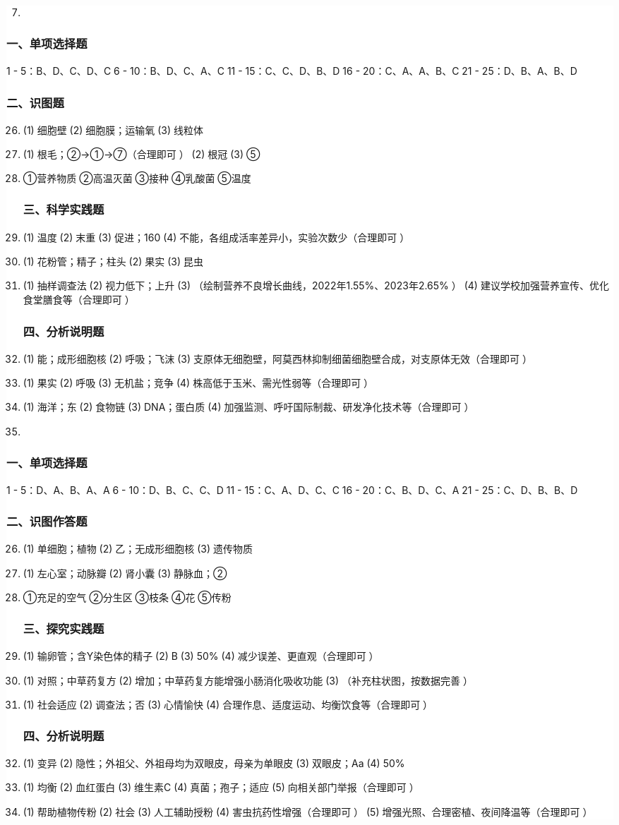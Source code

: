 7.

### 一、单项选择题

1 - 5：B、D、C、D、C 
6 - 10：B、D、C、A、C 
11 - 15：C、C、D、B、D 
16 - 20：C、A、A、B、C 
21 - 25：D、B、A、B、D 

### 二、识图题

26. (1) 细胞壁 (2) 细胞膜；运输氧 (3) 线粒体 
27. (1) 根毛；②→①→⑦（合理即可 ） (2) 根冠 (3) ⑤ 
28. ①营养物质 ②高温灭菌 ③接种 ④乳酸菌 ⑤温度 
    
    ### 三、科学实践题
29. (1) 温度 (2) 末重 (3) 促进；160 (4) 不能，各组成活率差异小，实验次数少（合理即可 ） 
30. (1) 花粉管；精子；柱头 (2) 果实 (3) 昆虫 
31. (1) 抽样调查法 (2) 视力低下；上升 (3) （绘制营养不良增长曲线，2022年1.55%、2023年2.65% ） (4) 建议学校加强营养宣传、优化食堂膳食等（合理即可 ） 
    
    ### 四、分析说明题
32. (1) 能；成形细胞核 (2) 呼吸；飞沫 (3) 支原体无细胞壁，阿莫西林抑制细菌细胞壁合成，对支原体无效（合理即可 ） 
33. (1) 果实 (2) 呼吸 (3) 无机盐；竞争 (4) 株高低于玉米、需光性弱等（合理即可 ） 
34. (1) 海洋；东 (2) 食物链 (3) DNA；蛋白质 (4) 加强监测、呼吁国际制裁、研发净化技术等（合理即可 ）

8.

### 一、单项选择题

1 - 5：D、A、B、A、A 
6 - 10：D、B、C、C、D 
11 - 15：C、A、D、C、C 
16 - 20：C、B、D、C、A 
21 - 25：C、D、B、B、D 

### 二、识图作答题

26. (1) 单细胞；植物 (2) 乙；无成形细胞核 (3) 遗传物质 
27. (1) 左心室；动脉瓣 (2) 肾小囊 (3) 静脉血；② 
28. ①充足的空气 ②分生区 ③枝条 ④花 ⑤传粉 
    
    ### 三、探究实践题
29. (1) 输卵管；含Y染色体的精子 (2) B (3) 50% (4) 减少误差、更直观（合理即可 ） 
30. (1) 对照；中草药复方 (2) 增加；中草药复方能增强小肠消化吸收功能 (3) （补充柱状图，按数据完善 ） 
31. (1) 社会适应 (2) 调查法；否 (3) 心情愉快 (4) 合理作息、适度运动、均衡饮食等（合理即可 ） 
    
    ### 四、分析说明题
32. (1) 变异 (2) 隐性；外祖父、外祖母均为双眼皮，母亲为单眼皮 (3) 双眼皮；Aa (4) 50% 
33. (1) 均衡 (2) 血红蛋白 (3) 维生素C (4) 真菌；孢子；适应 (5) 向相关部门举报（合理即可 ） 
34. (1) 帮助植物传粉 (2) 社会 (3) 人工辅助授粉 (4) 害虫抗药性增强（合理即可 ） (5) 增强光照、合理密植、夜间降温等（合理即可 ）
